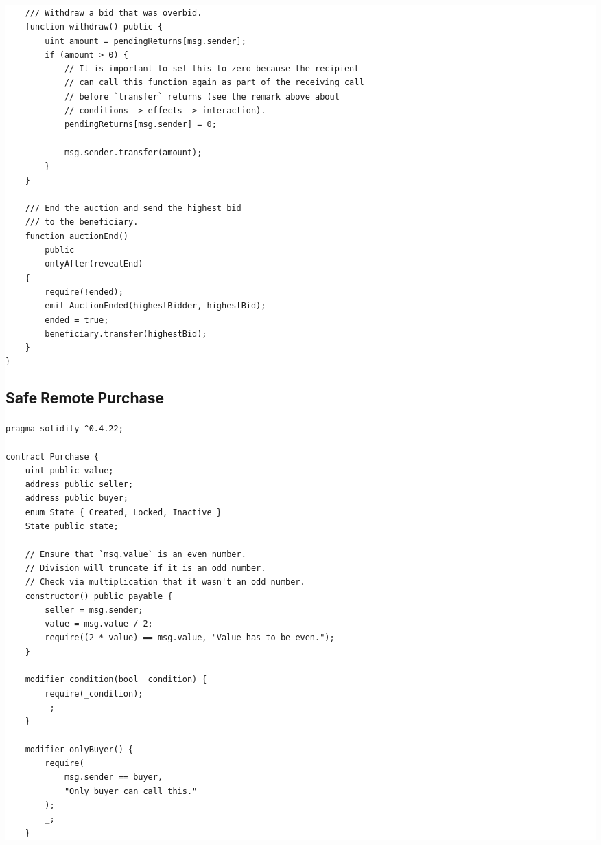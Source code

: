         /// Withdraw a bid that was overbid.
        function withdraw() public {
            uint amount = pendingReturns[msg.sender];
            if (amount > 0) {
                // It is important to set this to zero because the recipient
                // can call this function again as part of the receiving call
                // before `transfer` returns (see the remark above about
                // conditions -> effects -> interaction).
                pendingReturns[msg.sender] = 0;

                msg.sender.transfer(amount);
            }
        }

        /// End the auction and send the highest bid
        /// to the beneficiary.
        function auctionEnd()
            public
            onlyAfter(revealEnd)
        {
            require(!ended);
            emit AuctionEnded(highestBidder, highestBid);
            ended = true;
            beneficiary.transfer(highestBid);
        }
    }

## Safe Remote Purchase

    pragma solidity ^0.4.22;

    contract Purchase {
        uint public value;
        address public seller;
        address public buyer;
        enum State { Created, Locked, Inactive }
        State public state;

        // Ensure that `msg.value` is an even number.
        // Division will truncate if it is an odd number.
        // Check via multiplication that it wasn't an odd number.
        constructor() public payable {
            seller = msg.sender;
            value = msg.value / 2;
            require((2 * value) == msg.value, "Value has to be even.");
        }

        modifier condition(bool _condition) {
            require(_condition);
            _;
        }

        modifier onlyBuyer() {
            require(
                msg.sender == buyer,
                "Only buyer can call this."
            );
            _;
        }
